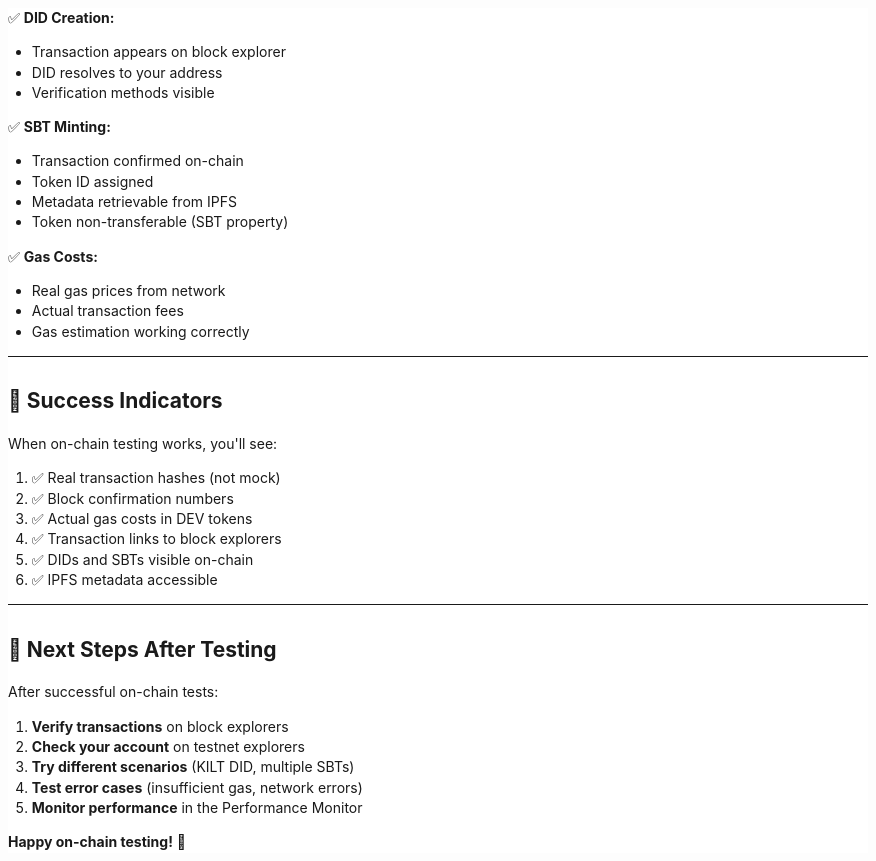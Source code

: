✅ **DID Creation:**
- Transaction appears on block explorer
- DID resolves to your address
- Verification methods visible

✅ **SBT Minting:**
- Transaction confirmed on-chain
- Token ID assigned
- Metadata retrievable from IPFS
- Token non-transferable (SBT property)

✅ **Gas Costs:**
- Real gas prices from network
- Actual transaction fees
- Gas estimation working correctly

---

## 🎉 **Success Indicators**

When on-chain testing works, you'll see:

1. ✅ Real transaction hashes (not mock)
2. ✅ Block confirmation numbers
3. ✅ Actual gas costs in DEV tokens
4. ✅ Transaction links to block explorers
5. ✅ DIDs and SBTs visible on-chain
6. ✅ IPFS metadata accessible

---

## 📝 **Next Steps After Testing**

After successful on-chain tests:

1. **Verify transactions** on block explorers
2. **Check your account** on testnet explorers
3. **Try different scenarios** (KILT DID, multiple SBTs)
4. **Test error cases** (insufficient gas, network errors)
5. **Monitor performance** in the Performance Monitor

**Happy on-chain testing!** 🚀

